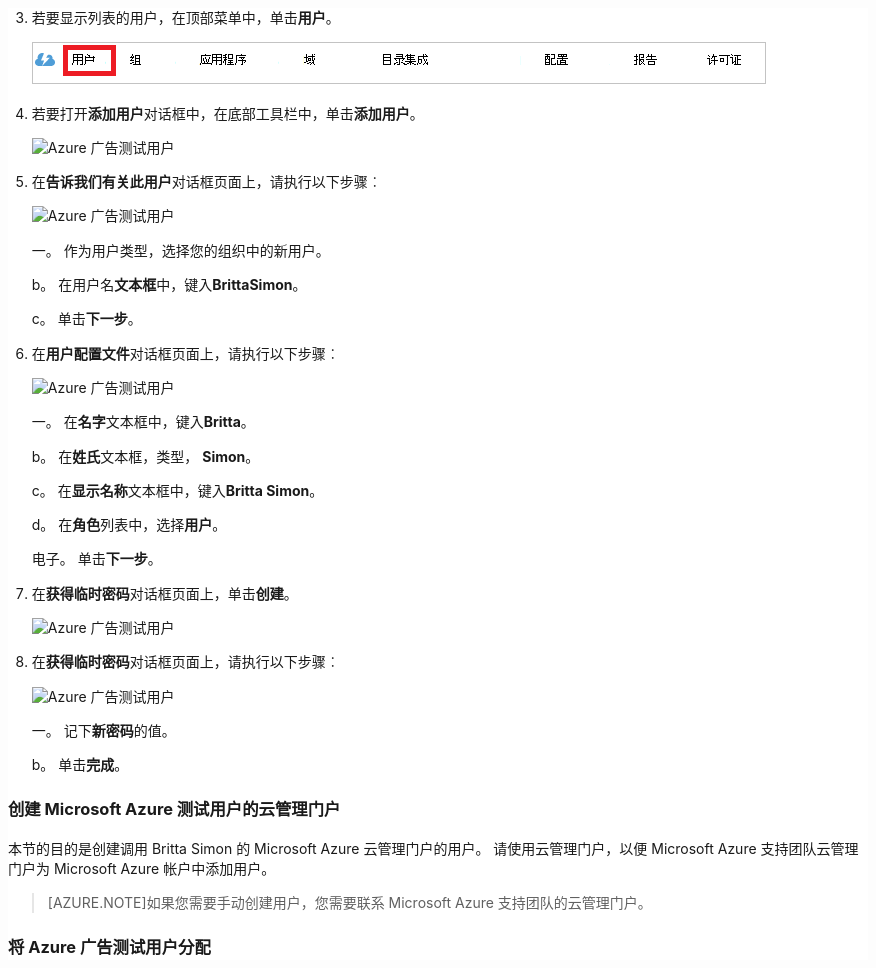 3. 若要显示列表的用户，在顶部菜单中，单击**用户**。

    ![Azure 广告测试用户](./media/active-directory-saas-newsignature-tutorial/create_aaduser_03.png) 

4. 若要打开**添加用户**对话框中，在底部工具栏中，单击**添加用户**。

    ![Azure 广告测试用户](./media/active-directory-saas-newsignature-tutorial/create_aaduser_04.png) 

5. 在**告诉我们有关此用户**对话框页面上，请执行以下步骤︰

    ![Azure 广告测试用户](./media/active-directory-saas-newsignature-tutorial/create_aaduser_05.png) 

    一。 作为用户类型，选择您的组织中的新用户。

    b。 在用户名**文本框**中，键入**BrittaSimon**。

    c。 单击**下一步**。

6.  在**用户配置文件**对话框页面上，请执行以下步骤︰

    ![Azure 广告测试用户](./media/active-directory-saas-newsignature-tutorial/create_aaduser_06.png) 

    一。 在**名字**文本框中，键入**Britta**。  

    b。 在**姓氏**文本框，类型， **Simon**。

    c。 在**显示名称**文本框中，键入**Britta Simon**。

    d。 在**角色**列表中，选择**用户**。

    电子。 单击**下一步**。

7. 在**获得临时密码**对话框页面上，单击**创建**。

    ![Azure 广告测试用户](./media/active-directory-saas-newsignature-tutorial/create_aaduser_07.png) 

8. 在**获得临时密码**对话框页面上，请执行以下步骤︰

    ![Azure 广告测试用户](./media/active-directory-saas-newsignature-tutorial/create_aaduser_08.png) 

    一。 记下**新密码**的值。

    b。 单击**完成**。   



### <a name="creating-a-cloud-management-portal-for-microsoft-azure-test-user"></a>创建 Microsoft Azure 测试用户的云管理门户

本节的目的是创建调用 Britta Simon 的 Microsoft Azure 云管理门户的用户。 请使用云管理门户，以便 Microsoft Azure 支持团队云管理门户为 Microsoft Azure 帐户中添加用户。 


> [AZURE.NOTE]如果您需要手动创建用户，您需要联系 Microsoft Azure 支持团队的云管理门户。


### <a name="assigning-the-azure-ad-test-user"></a>将 Azure 广告测试用户分配


[1]: ./media/active-directory-saas-newsignature-tutorial/tutorial_general_01.png
[2]: ./media/active-directory-saas-newsignature-tutorial/tutorial_general_02.png
[3]: ./media/active-directory-saas-newsignature-tutorial/tutorial_general_03.png
[4]: ./media/active-directory-saas-newsignature-tutorial/tutorial_general_04.png
[6]: ./media/active-directory-saas-newsignature-tutorial/tutorial_general_05.png
[10]: ./media/active-directory-saas-newsignature-tutorial/tutorial_general_06.png
[11]: ./media/active-directory-saas-newsignature-tutorial/tutorial_general_07.png
[20]: ./media/active-directory-saas-newsignature-tutorial/tutorial_general_100.png
[200]: ./media/active-directory-saas-newsignature-tutorial/tutorial_general_200.png
[201]: ./media/active-directory-saas-newsignature-tutorial/tutorial_general_201.png
[203]: ./media/active-directory-saas-newsignature-tutorial/tutorial_general_203.png
[204]: ./media/active-directory-saas-newsignature-tutorial/tutorial_general_204.png
[205]: ./media/active-directory-saas-newsignature-tutorial/tutorial_general_205.png